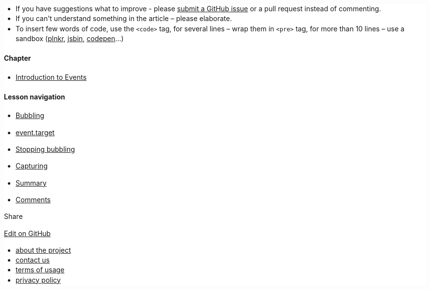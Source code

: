 - If you have suggestions what to improve - please [submit a GitHub issue](https://github.com/javascript-tutorial/en.javascript.info/issues/new) or a pull request instead of commenting.
- If you can't understand something in the article – please elaborate.
- To insert few words of code, use the `<code>` tag, for several lines – wrap them in `<pre>` tag, for more than 10 lines – use a sandbox ([plnkr](https://plnkr.co/edit/?p=preview), [jsbin](https://jsbin.com), [codepen](http://codepen.io)…)

<a href="tutorial/map.html" class="map"></a>

#### Chapter

- <a href="events.html" class="sidebar__link">Introduction to Events</a>

#### Lesson navigation

- <a href="bubbling-and-capturing.html#bubbling" class="sidebar__link">Bubbling</a>
- <a href="bubbling-and-capturing.html#event-target" class="sidebar__link">event.target</a>
- <a href="bubbling-and-capturing.html#stopping-bubbling" class="sidebar__link">Stopping bubbling</a>
- <a href="bubbling-and-capturing.html#capturing" class="sidebar__link">Capturing</a>
- <a href="bubbling-and-capturing.html#summary" class="sidebar__link">Summary</a>

- <a href="bubbling-and-capturing.html#comments" class="sidebar__link">Comments</a>

Share

<a href="https://twitter.com/share?url=https%3A%2F%2Fjavascript.info%2Fbubbling-and-capturing" class="share share_tw sidebar__share"></a><a href="https://www.facebook.com/sharer/sharer.php?s=100&amp;p%5Burl%5D=https%3A%2F%2Fjavascript.info%2Fbubbling-and-capturing" class="share share_fb sidebar__share"></a>

<a href="https://github.com/javascript-tutorial/en.javascript.info/blob/master/2-ui/2-events/02-bubbling-and-capturing" class="sidebar__link">Edit on GitHub</a>

- <a href="about.html" class="page-footer__link">about the project</a>
- <a href="about.html#contact-us" class="page-footer__link">contact us</a>
- <a href="terms.html" class="page-footer__link">terms of usage</a>
- <a href="privacy.html" class="page-footer__link">privacy policy</a>
